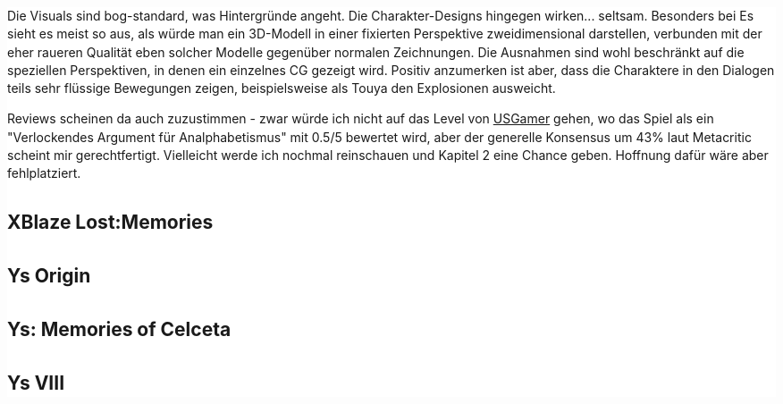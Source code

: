 Die Visuals sind bog-standard, was Hintergründe angeht.
Die Charakter-Designs hingegen wirken... seltsam.
Besonders bei Es sieht es meist so aus, als würde man ein 3D-Modell in einer fixierten Perspektive zweidimensional darstellen, verbunden mit der eher raueren Qualität eben solcher Modelle gegenüber normalen Zeichnungen.
Die Ausnahmen sind wohl beschränkt auf die speziellen Perspektiven, in denen ein einzelnes CG gezeigt wird.
Positiv anzumerken ist aber, dass die Charaktere in den Dialogen teils sehr flüssige Bewegungen zeigen, beispielsweise als Touya den Explosionen ausweicht.

Reviews scheinen da auch zuzustimmen - zwar würde ich nicht auf das Level von [USGamer](https://www.usgamer.net/articles/xblaze-code-embryo-review-vita) gehen, wo das Spiel als ein "Verlockendes Argument für Analphabetismus" mit 0.5/5 bewertet wird, aber der generelle Konsensus um 43% laut Metacritic scheint mir gerechtfertigt.
Vielleicht werde ich nochmal reinschauen und Kapitel 2 eine Chance geben. Hoffnung dafür wäre aber fehlplatziert.

## XBlaze Lost:Memories
## Ys Origin
## Ys: Memories of Celceta
## Ys VIII































